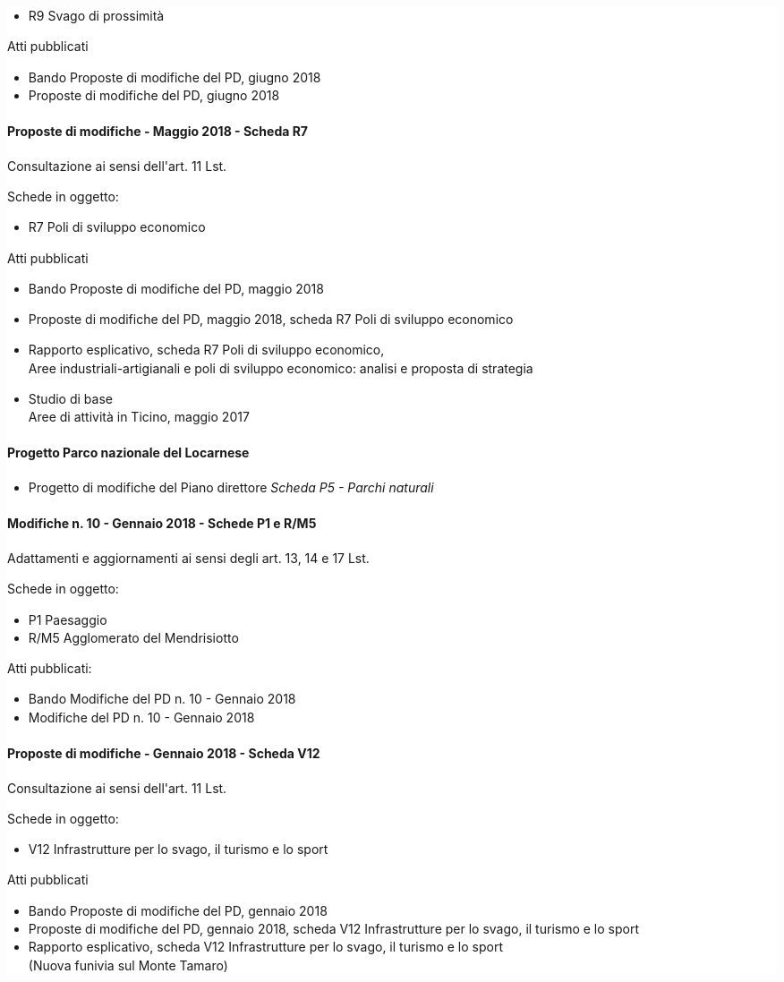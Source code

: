   * R9 Svago di prossimità 

Atti pubblicati

  * Bando Proposte di modifiche del PD, giugno 2018
  * Proposte di modifiche del PD, giugno 2018

####  Proposte di modifiche - Maggio 2018 - Scheda R7

Consultazione ai sensi dell'art. 11 Lst.

Schede in oggetto:

  * R7 Poli di sviluppo economico 

Atti pubblicati

  * Bando Proposte di modifiche del PD, maggio 2018
  * Proposte di modifiche del PD, maggio 2018, scheda R7 Poli di sviluppo economico 
  * Rapporto esplicativo, scheda R7 Poli di sviluppo economico,   
Aree industriali-artigianali e poli di sviluppo economico: analisi e proposta
di strategia

  * Studio di base   
Aree di attività in Ticino, maggio 2017  

####  Progetto Parco nazionale del Locarnese

  * Progetto di modifiche del Piano direttore _Scheda P5 - Parchi naturali_

####  Modifiche n. 10 - Gennaio 2018 - Schede P1 e R/M5

Adattamenti e aggiornamenti ai sensi degli art. 13, 14 e 17 Lst.

Schede in oggetto:

  * P1 Paesaggio
  * R/M5 Agglomerato del Mendrisiotto

Atti pubblicati:

  * Bando Modifiche del PD n. 10 - Gennaio 2018
  * Modifiche del PD n. 10 - Gennaio 2018

####  Proposte di modifiche - Gennaio 2018 - Scheda V12

Consultazione ai sensi dell'art. 11 Lst.

Schede in oggetto:

  * V12 Infrastrutture per lo svago, il turismo e lo sport

Atti pubblicati

  * Bando Proposte di modifiche del PD, gennaio 2018
  * Proposte di modifiche del PD, gennaio 2018, scheda V12 Infrastrutture per lo svago, il turismo e lo sport
  * Rapporto esplicativo, scheda V12 Infrastrutture per lo svago, il turismo e lo sport   
(Nuova funivia sul Monte Tamaro)
